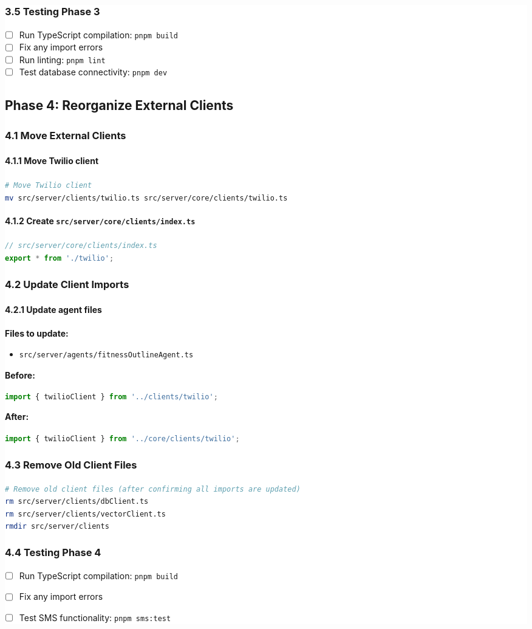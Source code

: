### 3.5 Testing Phase 3

- [ ] Run TypeScript compilation: `pnpm build`
- [ ] Fix any import errors
- [ ] Run linting: `pnpm lint`
- [ ] Test database connectivity: `pnpm dev`

## Phase 4: Reorganize External Clients

### 4.1 Move External Clients

#### 4.1.1 Move Twilio client

```bash
# Move Twilio client
mv src/server/clients/twilio.ts src/server/core/clients/twilio.ts
```

#### 4.1.2 Create `src/server/core/clients/index.ts`

```typescript
// src/server/core/clients/index.ts
export * from './twilio';
```

### 4.2 Update Client Imports

#### 4.2.1 Update agent files

**Files to update:**
- `src/server/agents/fitnessOutlineAgent.ts`

**Before:**
```typescript
import { twilioClient } from '../clients/twilio';
```

**After:**
```typescript
import { twilioClient } from '../core/clients/twilio';
```

### 4.3 Remove Old Client Files

```bash
# Remove old client files (after confirming all imports are updated)
rm src/server/clients/dbClient.ts
rm src/server/clients/vectorClient.ts
rmdir src/server/clients
```

### 4.4 Testing Phase 4

- [ ] Run TypeScript compilation: `pnpm build`
- [ ] Fix any import errors
- [ ] Test SMS functionality: `pnpm sms:test`


  [key: string]: any;
  [key: string]: any;